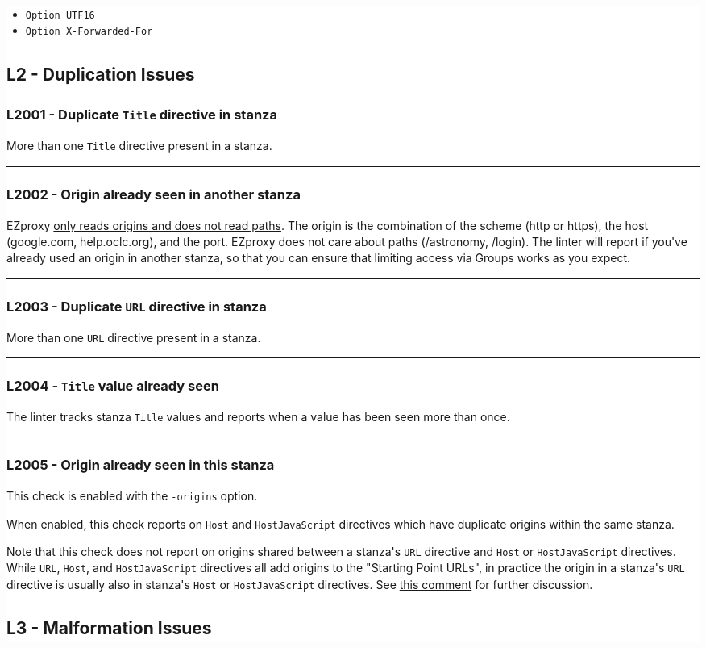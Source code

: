 * `Option UTF16`
* `Option X-Forwarded-For`

## L2 - Duplication Issues

### L2001 - Duplicate `Title` directive in stanza

More than one `Title` directive present in a stanza.

---------

### L2002 - Origin already seen in another stanza

EZproxy [only reads origins and does not read paths](https://help.oclc.org/Library_Management/EZproxy/Configure_resources/Groups).
The origin is the combination of the scheme (http or https), the host (google.com, help.oclc.org), and the port.
EZproxy does not care about paths (/astronomy, /login).
The linter will report if you've already used an origin in another stanza, so that you can ensure that limiting access via Groups works as you expect.

---------

### L2003 - Duplicate `URL` directive in stanza

More than one `URL` directive present in a stanza.

---------

### L2004 - `Title` value already seen

The linter tracks stanza `Title` values and reports when a value has been seen more than
once.

---------

### L2005 - Origin already seen in this stanza

This check is enabled with the `-origins` option.

When enabled, this check reports on `Host` and `HostJavaScript` directives which have duplicate origins within the same stanza.

Note that this check does not report on origins shared between a stanza's `URL` directive and `Host` or `HostJavaScript` directives.
While `URL`, `Host`, and `HostJavaScript` directives all add origins to the "Starting Point URLs", in practice the origin in a stanza's
`URL` directive is usually also in stanza's `Host` or `HostJavaScript` directives.
See [this comment](https://github.com/cu-library/ezproxy-config-lint/pull/67#issuecomment-3372155151) for further discussion.

## L3 - Malformation Issues
